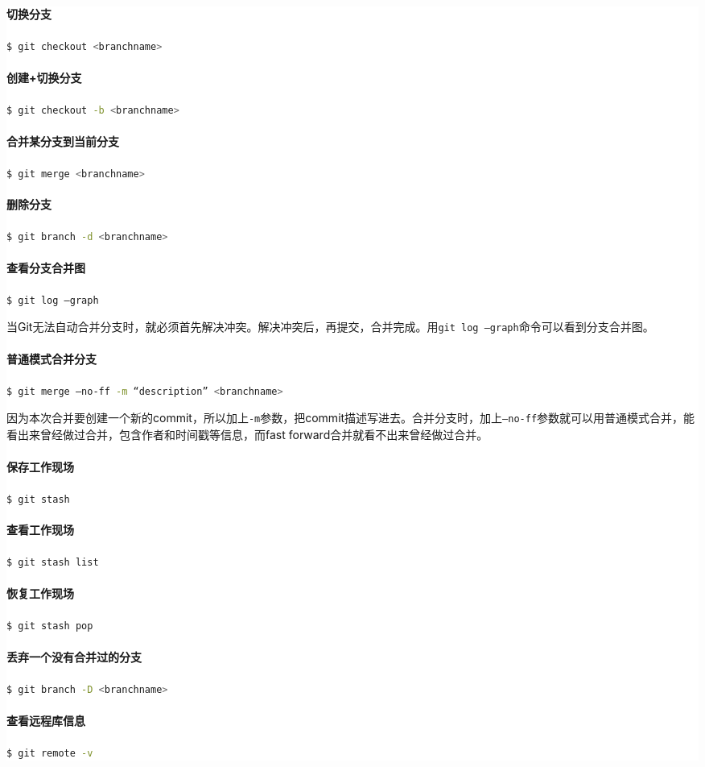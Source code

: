#### 切换分支
```bash
$ git checkout <branchname>
```

#### 创建+切换分支
```bash
$ git checkout -b <branchname>
```

#### 合并某分支到当前分支
```bash
$ git merge <branchname>
```

#### 删除分支
```bash
$ git branch -d <branchname>
```
#### 查看分支合并图
```bash
$ git log —graph
```
当Git无法自动合并分支时，就必须首先解决冲突。解决冲突后，再提交，合并完成。用`git log —graph`命令可以看到分支合并图。

#### 普通模式合并分支
```bash
$ git merge —no-ff -m “description” <branchname>
```
因为本次合并要创建一个新的commit，所以加上`-m`参数，把commit描述写进去。合并分支时，加上`—no-ff`参数就可以用普通模式合并，能看出来曾经做过合并，包含作者和时间戳等信息，而fast forward合并就看不出来曾经做过合并。

#### 保存工作现场
```bash
$ git stash
```
#### 查看工作现场
```bash
$ git stash list
```
#### 恢复工作现场
```bash
$ git stash pop
```
#### 丢弃一个没有合并过的分支
```bash
$ git branch -D <branchname>
```

#### 查看远程库信息
```bash
$ git remote -v
```
